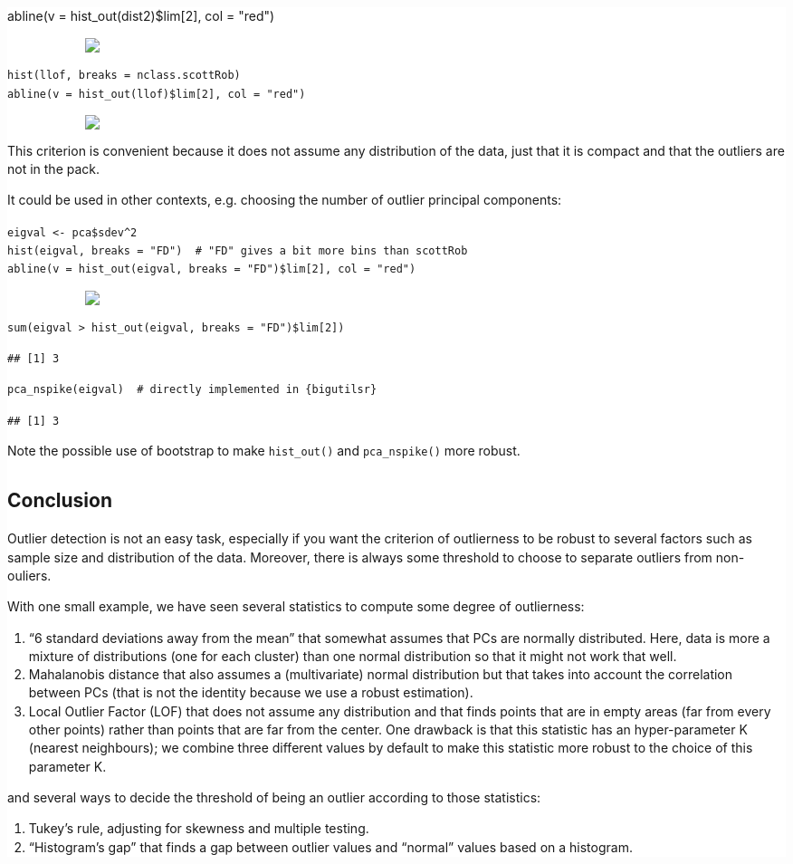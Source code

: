 <span class="kw">abline</span>(<span class="dt">v =</span> <span class="kw">hist_out</span>(dist2)<span class="op">$</span>lim[<span class="dv">2</span>], <span class="dt">col =</span> <span class="st">&quot;red&quot;</span>)</code></pre></div>
<p><img src="{{ site.url }}{{ site.baseurl }}/knitr_files/post-outlier-pca_files/figure-html/unnamed-chunk-22-1.png" width="80%" style="display: block; margin: auto;" /></p>
<div class="sourceCode"><pre class="sourceCode r"><code class="sourceCode r"><span class="kw">hist</span>(llof, <span class="dt">breaks =</span> nclass.scottRob)
<span class="kw">abline</span>(<span class="dt">v =</span> <span class="kw">hist_out</span>(llof)<span class="op">$</span>lim[<span class="dv">2</span>], <span class="dt">col =</span> <span class="st">&quot;red&quot;</span>)</code></pre></div>
<p><img src="{{ site.url }}{{ site.baseurl }}/knitr_files/post-outlier-pca_files/figure-html/unnamed-chunk-23-1.png" width="80%" style="display: block; margin: auto;" /></p>
<p>This criterion is convenient because it does not assume any distribution of the data, just that it is compact and that the outliers are not in the pack.</p>
<p>It could be used in other contexts, e.g. choosing the number of outlier principal components:</p>
<div class="sourceCode"><pre class="sourceCode r"><code class="sourceCode r">eigval &lt;-<span class="st"> </span>pca<span class="op">$</span>sdev<span class="op">^</span><span class="dv">2</span>
<span class="kw">hist</span>(eigval, <span class="dt">breaks =</span> <span class="st">&quot;FD&quot;</span>)  <span class="co"># &quot;FD&quot; gives a bit more bins than scottRob</span>
<span class="kw">abline</span>(<span class="dt">v =</span> <span class="kw">hist_out</span>(eigval, <span class="dt">breaks =</span> <span class="st">&quot;FD&quot;</span>)<span class="op">$</span>lim[<span class="dv">2</span>], <span class="dt">col =</span> <span class="st">&quot;red&quot;</span>)</code></pre></div>
<p><img src="{{ site.url }}{{ site.baseurl }}/knitr_files/post-outlier-pca_files/figure-html/unnamed-chunk-24-1.png" width="80%" style="display: block; margin: auto;" /></p>
<div class="sourceCode"><pre class="sourceCode r"><code class="sourceCode r"><span class="kw">sum</span>(eigval <span class="op">&gt;</span><span class="st"> </span><span class="kw">hist_out</span>(eigval, <span class="dt">breaks =</span> <span class="st">&quot;FD&quot;</span>)<span class="op">$</span>lim[<span class="dv">2</span>])</code></pre></div>
<pre><code>## [1] 3</code></pre>
<div class="sourceCode"><pre class="sourceCode r"><code class="sourceCode r"><span class="kw">pca_nspike</span>(eigval)  <span class="co"># directly implemented in {bigutilsr}</span></code></pre></div>
<pre><code>## [1] 3</code></pre>
<p>Note the possible use of bootstrap to make <code>hist_out()</code> and <code>pca_nspike()</code> more robust.</p>
</div>
</div>
<div id="conclusion" class="section level2">
<h2>Conclusion</h2>
<p>Outlier detection is not an easy task, especially if you want the criterion of outlierness to be robust to several factors such as sample size and distribution of the data. Moreover, there is always some threshold to choose to separate outliers from non-ouliers.</p>
<p>With one small example, we have seen several statistics to compute some degree of outlierness:</p>
<ol style="list-style-type: decimal">
<li>“6 standard deviations away from the mean” that somewhat assumes that PCs are normally distributed. Here, data is more a mixture of distributions (one for each cluster) than one normal distribution so that it might not work that well.</li>
<li>Mahalanobis distance that also assumes a (multivariate) normal distribution but that takes into account the correlation between PCs (that is not the identity because we use a robust estimation).</li>
<li>Local Outlier Factor (LOF) that does not assume any distribution and that finds points that are in empty areas (far from every other points) rather than points that are far from the center. One drawback is that this statistic has an hyper-parameter K (nearest neighbours); we combine three different values by default to make this statistic more robust to the choice of this parameter K.</li>
</ol>
<p>and several ways to decide the threshold of being an outlier according to those statistics:</p>
<ol style="list-style-type: decimal">
<li>Tukey’s rule, adjusting for skewness and multiple testing.</li>
<li>“Histogram’s gap” that finds a gap between outlier values and “normal” values based on a histogram.</li>
</ol>